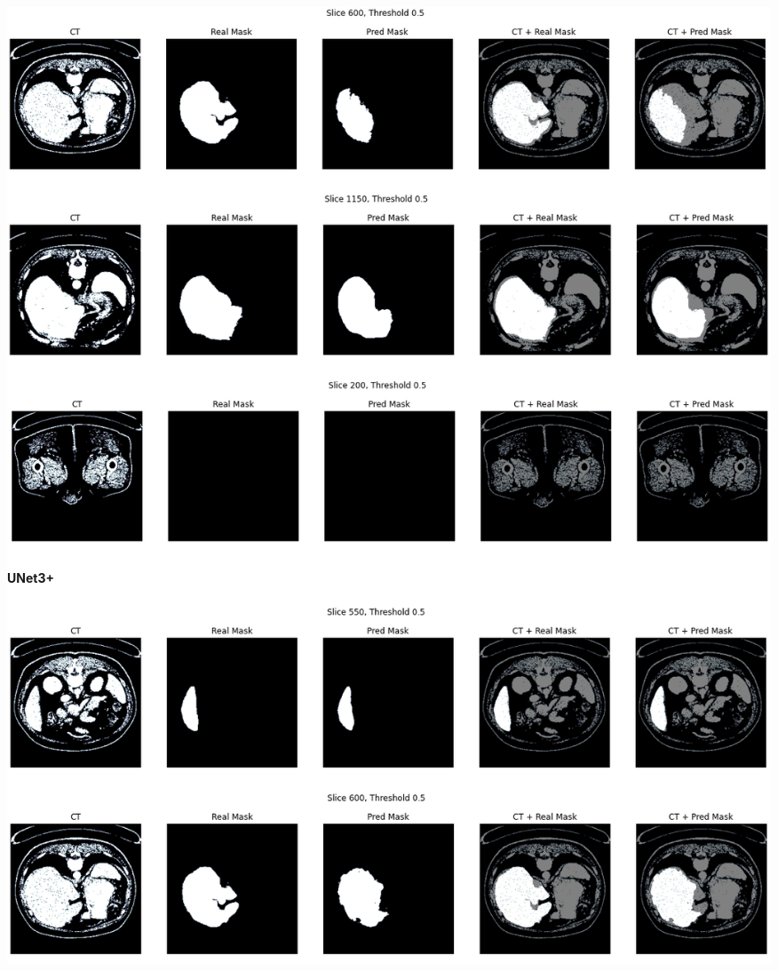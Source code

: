 ![3-unet.png](./assets/3-unet.png)

![4-unet.png](./assets/4-unet.png)

![1-unet.png](./assets/1-unet.png)


#### UNet3+


![2-unet3.png](./assets/2-unet3.png)

![3-unet3.png](./assets/3-unet3.png)
